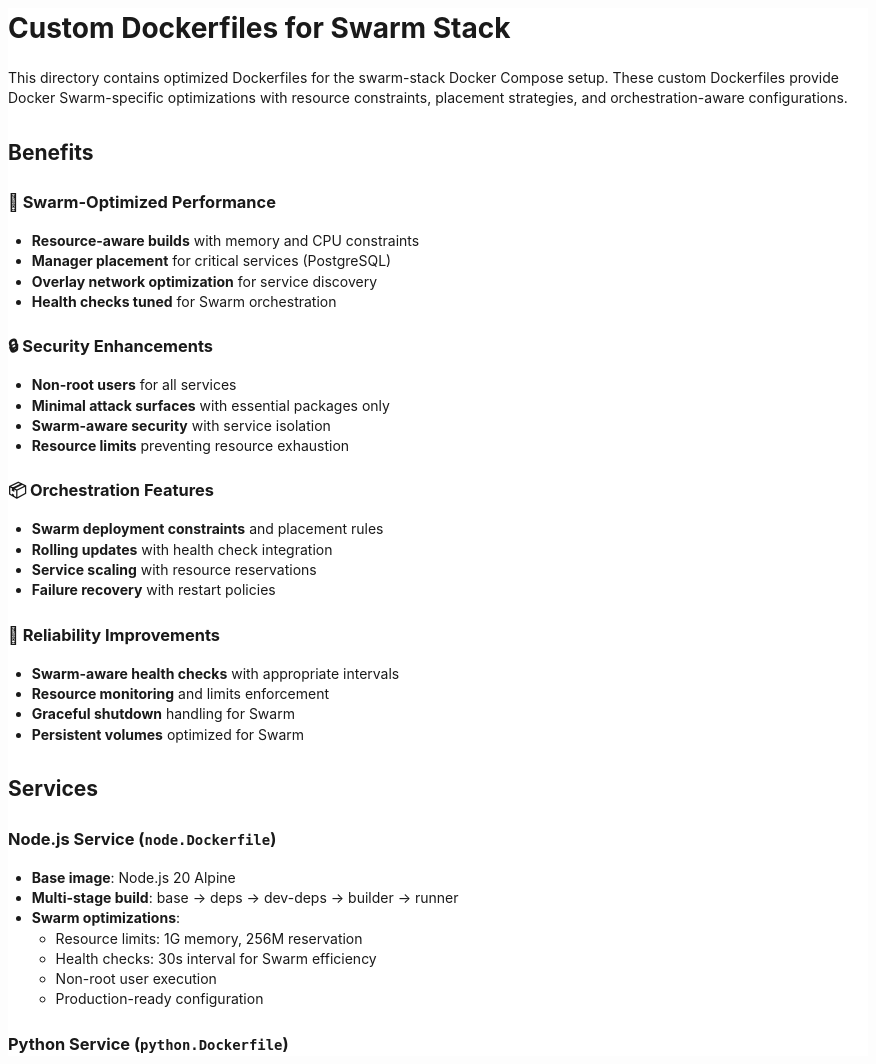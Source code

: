 # Custom Dockerfiles for Swarm Stack

This directory contains optimized Dockerfiles for the swarm-stack Docker Compose setup. These custom Dockerfiles provide Docker Swarm-specific optimizations with resource constraints, placement strategies, and orchestration-aware configurations.

## Benefits

### 🚀 **Swarm-Optimized Performance**

- **Resource-aware builds** with memory and CPU constraints
- **Manager placement** for critical services (PostgreSQL)
- **Overlay network optimization** for service discovery
- **Health checks tuned** for Swarm orchestration

### 🔒 **Security Enhancements**

- **Non-root users** for all services
- **Minimal attack surfaces** with essential packages only
- **Swarm-aware security** with service isolation
- **Resource limits** preventing resource exhaustion

### 📦 **Orchestration Features**

- **Swarm deployment constraints** and placement rules
- **Rolling updates** with health check integration
- **Service scaling** with resource reservations
- **Failure recovery** with restart policies

### 🏥 **Reliability Improvements**

- **Swarm-aware health checks** with appropriate intervals
- **Resource monitoring** and limits enforcement
- **Graceful shutdown** handling for Swarm
- **Persistent volumes** optimized for Swarm

## Services

### Node.js Service (`node.Dockerfile`)

- **Base image**: Node.js 20 Alpine
- **Multi-stage build**: base → deps → dev-deps → builder → runner
- **Swarm optimizations**:
  - Resource limits: 1G memory, 256M reservation
  - Health checks: 30s interval for Swarm efficiency
  - Non-root user execution
  - Production-ready configuration

### Python Service (`python.Dockerfile`)
